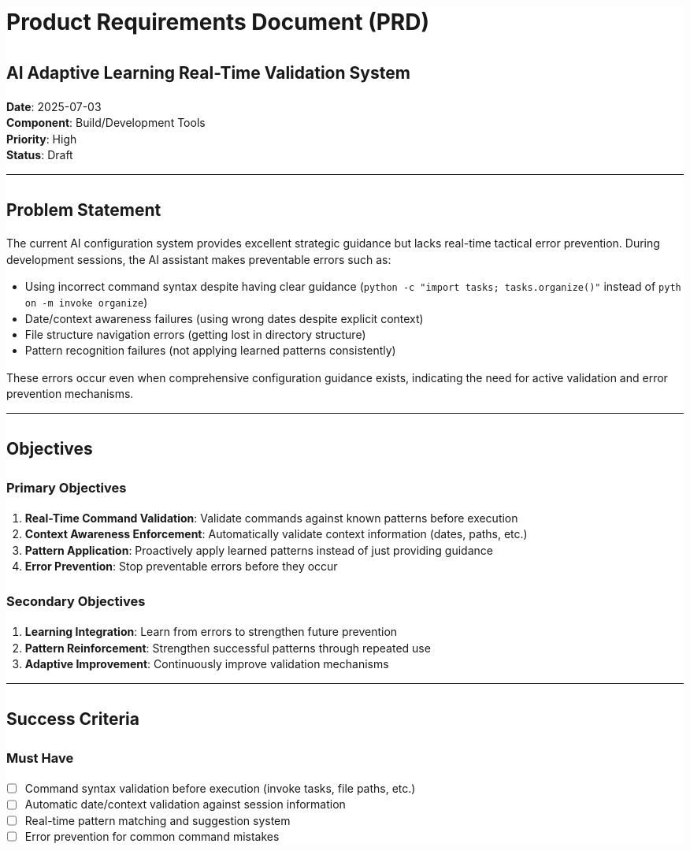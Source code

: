 # Product Requirements Document (PRD)
## AI Adaptive Learning Real-Time Validation System

**Date**: 2025-07-03  
**Component**: Build/Development Tools  
**Priority**: High  
**Status**: Draft  

---

## Problem Statement

The current AI configuration system provides excellent strategic guidance but lacks real-time tactical error prevention. During development sessions, the AI assistant makes preventable errors such as:

- Using incorrect command syntax despite having clear guidance (`python -c "import tasks; tasks.organize()"` instead of `python -m invoke organize`)
- Date/context awareness failures (using wrong dates despite explicit context)
- File structure navigation errors (getting lost in directory structure)
- Pattern recognition failures (not applying learned patterns consistently)

These errors occur even when comprehensive configuration guidance exists, indicating the need for active validation and error prevention mechanisms.

---

## Objectives

### Primary Objectives
1. **Real-Time Command Validation**: Validate commands against known patterns before execution
2. **Context Awareness Enforcement**: Automatically validate context information (dates, paths, etc.)
3. **Pattern Application**: Proactively apply learned patterns instead of just providing guidance
4. **Error Prevention**: Stop preventable errors before they occur

### Secondary Objectives
1. **Learning Integration**: Learn from errors to strengthen future prevention
2. **Pattern Reinforcement**: Strengthen successful patterns through repeated use
3. **Adaptive Improvement**: Continuously improve validation mechanisms

---

## Success Criteria

### Must Have
- [ ] Command syntax validation before execution (invoke tasks, file paths, etc.)
- [ ] Automatic date/context validation against session information
- [ ] Real-time pattern matching and suggestion system
- [ ] Error prevention for common command mistakes
